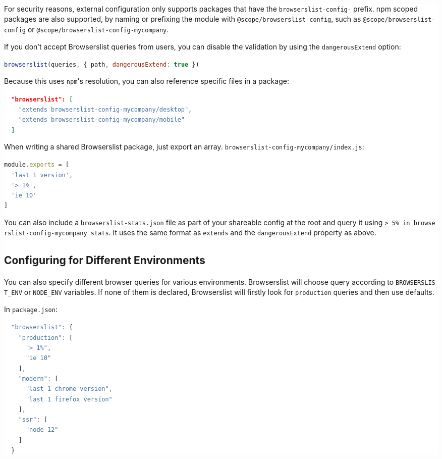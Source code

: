For security reasons, external configuration only supports packages that have
the `browserslist-config-` prefix. npm scoped packages are also supported, by
naming or prefixing the module with `@scope/browserslist-config`, such as
`@scope/browserslist-config` or `@scope/browserslist-config-mycompany`.

If you don’t accept Browserslist queries from users, you can disable the
validation by using the `dangerousExtend` option:

```js
browserslist(queries, { path, dangerousExtend: true })
```

Because this uses `npm`'s resolution, you can also reference specific files
in a package:

```json
  "browserslist": [
    "extends browserslist-config-mycompany/desktop",
    "extends browserslist-config-mycompany/mobile"
  ]
```

When writing a shared Browserslist package, just export an array.
`browserslist-config-mycompany/index.js`:

```js
module.exports = [
  'last 1 version',
  '> 1%',
  'ie 10'
]
```

You can also include a `browserslist-stats.json` file as part of your shareable
config at the root and query it using `> 5% in browserslist-config-mycompany stats`.
It uses the same format as `extends` and the `dangerousExtend` property as above.


## Configuring for Different Environments

You can also specify different browser queries for various environments.
Browserslist will choose query according to `BROWSERSLIST_ENV` or `NODE_ENV`
variables. If none of them is declared, Browserslist will firstly look
for `production` queries and then use defaults.

In `package.json`:

```js
  "browserslist": {
    "production": [
      "> 1%",
      "ie 10"
    ],
    "modern": [
      "last 1 chrome version",
      "last 1 firefox version"
    ],
    "ssr": [
      "node 12"
    ]
  }
```
